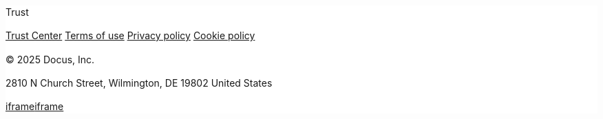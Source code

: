 Trust

[Trust Center](https://trust.docus.ai/) [Terms of use](https://docus.ai/terms-of-use) [Privacy policy](https://docus.ai/privacy-policy) [Cookie policy](https://docus.ai/cookie-policy)

© 2025 Docus, Inc.

2810 N Church Street, Wilmington, DE 19802 United States

[iframe](https://td.doubleclick.net/td/ga/rul?tid=G-C1NR4HEC74&gacid=1353502028.1741371659&gtm=45je5362v874030715z8849365654za200zb849365654&dma=0&gcs=G1--&gcd=13l3l3R3l5l1&npa=0&pscdl=noapi&aip=1&fledge=1&frm=0&tag_exp=102067808~102482433~102539968~102587591~102640600~102717422~102788824&z=1820713356)[iframe](https://td.doubleclick.net/td/rul/11076298198?random=1741371659400&cv=11&fst=1741371659400&fmt=3&bg=ffffff&guid=ON&async=1&gtm=45je5362v874030715z8849365654za200zb849365654&gcd=13l3l3R3l5l1&dma=0&tag_exp=102067808~102482433~102539968~102587591~102640600~102717422~102788824&u_w=1280&u_h=1024&url=https%3A%2F%2Fdocus.ai%2Fglossary%2Fbiomarkers%2Flymphocytes&hn=www.googleadservices.com&frm=0&tiba=Lymphocytes%3A%20Key%20Immune%20Cells%20and%20Their%20Role&npa=0&pscdl=noapi&auid=896741459.1741371659&uaa=&uab=&uafvl=&uamb=0&uam=&uap=&uapv=&uaw=0&fledge=1&data=event%3Dgtag.config)